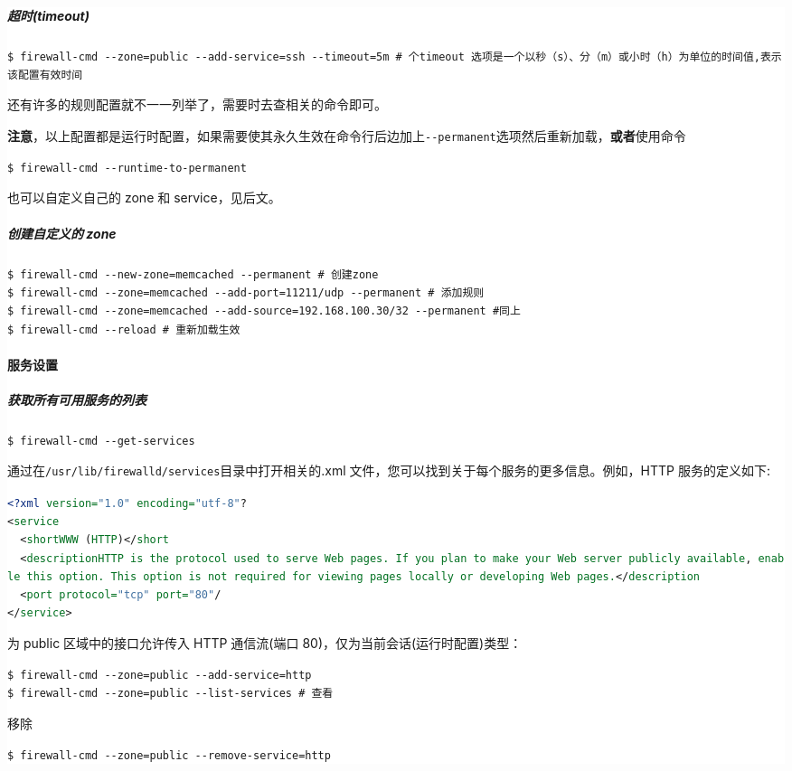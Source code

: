 ##### 超时(timeout)

```Shell
$ firewall-cmd --zone=public --add-service=ssh --timeout=5m # 个timeout 选项是一个以秒（s）、分（m）或小时（h）为单位的时间值,表示该配置有效时间
```

还有许多的规则配置就不一一列举了，需要时去查相关的命令即可。

**注意**，以上配置都是运行时配置，如果需要使其永久生效在命令行后边加上`--permanent`选项然后重新加载，**或者**使用命令

```Shell
$ firewall-cmd --runtime-to-permanent
```

也可以自定义自己的 zone 和 service，见后文。

##### 创建自定义的 zone

```Shell
$ firewall-cmd --new-zone=memcached --permanent # 创建zone
$ firewall-cmd --zone=memcached --add-port=11211/udp --permanent # 添加规则
$ firewall-cmd --zone=memcached --add-source=192.168.100.30/32 --permanent #同上
$ firewall-cmd --reload # 重新加载生效
```

#### 服务设置

##### 获取所有可用服务的列表

```Shell
$ firewall-cmd --get-services
```

通过在`/usr/lib/firewalld/services`目录中打开相关的.xml 文件，您可以找到关于每个服务的更多信息。例如，HTTP 服务的定义如下:

```Xml
<?xml version="1.0" encoding="utf-8"?
<service
  <shortWWW (HTTP)</short
  <descriptionHTTP is the protocol used to serve Web pages. If you plan to make your Web server publicly available, enable this option. This option is not required for viewing pages locally or developing Web pages.</description
  <port protocol="tcp" port="80"/
</service>
```

为 public 区域中的接口允许传入 HTTP 通信流(端口 80)，仅为当前会话(运行时配置)类型：

```Shell
$ firewall-cmd --zone=public --add-service=http
$ firewall-cmd --zone=public --list-services # 查看
```

移除

```Shell
$ firewall-cmd --zone=public --remove-service=http
```

